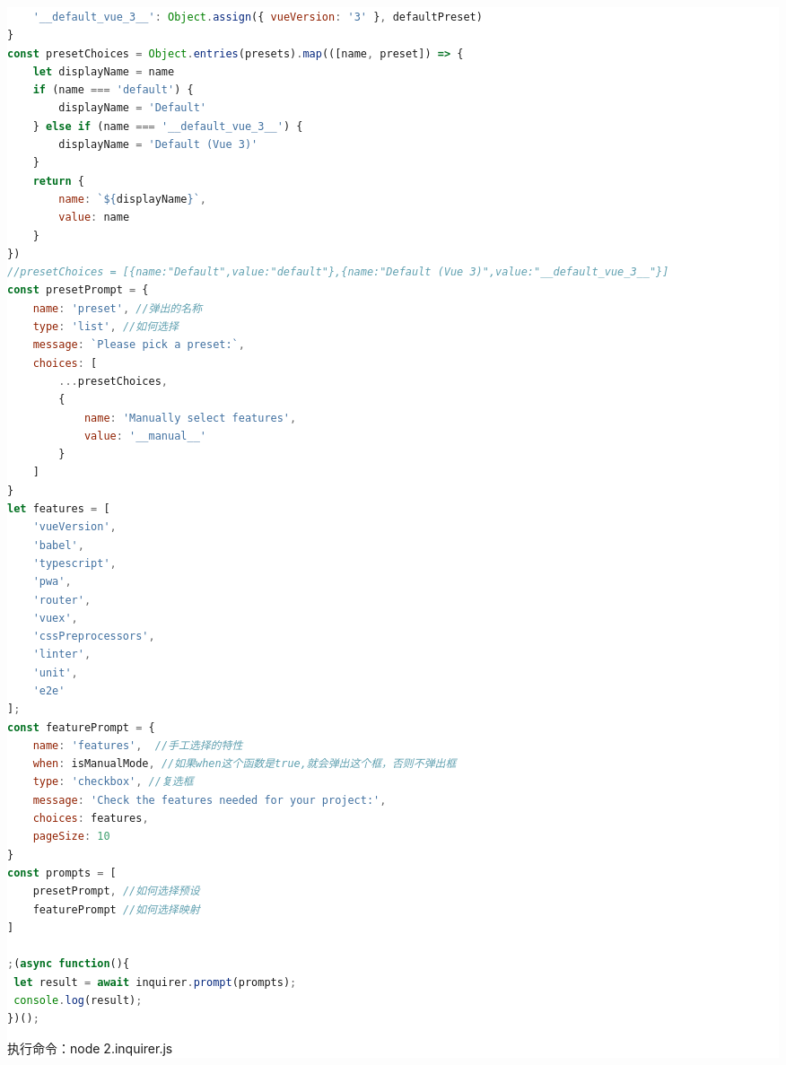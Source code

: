 ```js
    '__default_vue_3__': Object.assign({ vueVersion: '3' }, defaultPreset)
}
const presetChoices = Object.entries(presets).map(([name, preset]) => {
    let displayName = name
    if (name === 'default') {
        displayName = 'Default'
    } else if (name === '__default_vue_3__') {
        displayName = 'Default (Vue 3)'
    }
    return {
        name: `${displayName}`,
        value: name
    }
})
//presetChoices = [{name:"Default",value:"default"},{name:"Default (Vue 3)",value:"__default_vue_3__"}]
const presetPrompt = {
    name: 'preset', //弹出的名称
    type: 'list', //如何选择
    message: `Please pick a preset:`,
    choices: [
        ...presetChoices,
        {
            name: 'Manually select features',
            value: '__manual__'
        }
    ]
}
let features = [
    'vueVersion',
    'babel',
    'typescript',
    'pwa',
    'router',
    'vuex',
    'cssPreprocessors',
    'linter',
    'unit',
    'e2e'
];
const featurePrompt = {
    name: 'features',  //手工选择的特性
    when: isManualMode, //如果when这个函数是true,就会弹出这个框，否则不弹出框
    type: 'checkbox', //复选框
    message: 'Check the features needed for your project:',
    choices: features, 
    pageSize: 10
}
const prompts = [
    presetPrompt, //如何选择预设
    featurePrompt //如何选择映射
]

;(async function(){
 let result = await inquirer.prompt(prompts);
 console.log(result);
})();

```
执行命令：node 2.inquirer.js
